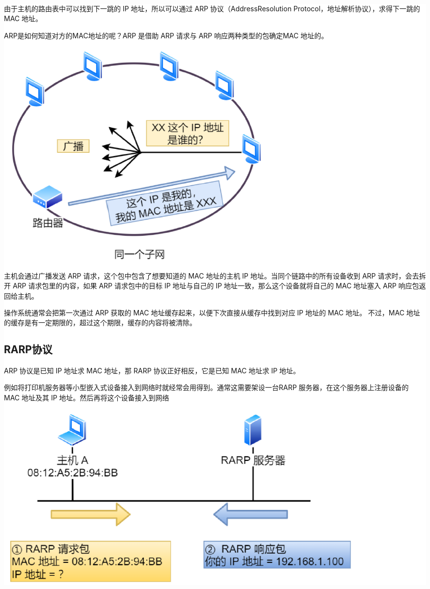 由于主机的路由表中可以找到下⼀跳的 IP 地址，所以可以通过 ARP 协议（AddressResolution Protocol，地址解析协议），求得下⼀跳的 MAC 地址。

ARP是如何知道对方的MAC地址的呢？ARP 是借助 ARP 请求与 ARP 响应两种类型的包确定MAC 地址的。

![ARP协议](image/2_36.png)

主机会通过⼴播发送 ARP 请求，这个包中包含了想要知道的 MAC 地址的主机 IP 地址。当同个链路中的所有设备收到 ARP 请求时，会去拆开 ARP 请求包⾥的内容，如果 ARP 请求包中的⽬标 IP 地址与自己的 IP 地址⼀致，那么这个设备就将自己的 MAC 地址塞⼊ ARP 响应包返回给主机。

操作系统通常会把第⼀次通过 ARP 获取的 MAC 地址缓存起来，以便下次直接从缓存中找到对应 IP 地址的 MAC 地址。 不过，MAC 地址的缓存是有⼀定期限的，超过这个期限，缓存的内容将被清除。

## RARP协议

ARP 协议是已知 IP 地址求 MAC 地址，那 RARP 协议正好相反，它是已知 MAC 地址求 IP 地址。

例如将打印机服务器等⼩型嵌⼊式设备接⼊到⽹络时就经常会⽤得到。通常这需要架设⼀台RARP 服务器，在这个服务器上注册设备的 MAC 地址及其 IP 地址。然后再将这个设备接⼊到⽹络

![RARP协议](image/2_37.png)
